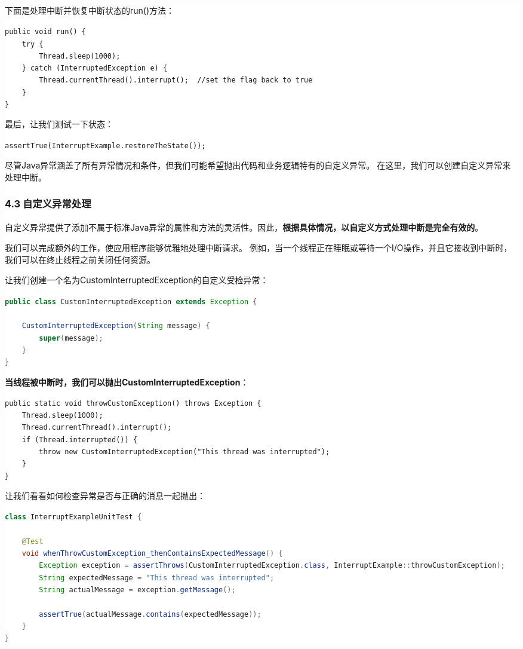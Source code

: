 下面是处理中断并恢复中断状态的run()方法：

```text
public void run() {
    try {
        Thread.sleep(1000);
    } catch (InterruptedException e) {
        Thread.currentThread().interrupt();  //set the flag back to true
    }
}    
```

最后，让我们测试一下状态：

```text
assertTrue(InterruptExample.restoreTheState());
```

尽管Java异常涵盖了所有异常情况和条件，但我们可能希望抛出代码和业务逻辑特有的自定义异常。
在这里，我们可以创建自定义异常来处理中断。

### 4.3 自定义异常处理

自定义异常提供了添加不属于标准Java异常的属性和方法的灵活性。因此，**根据具体情况，以自定义方式处理中断是完全有效的**。

我们可以完成额外的工作，使应用程序能够优雅地处理中断请求。
例如，当一个线程正在睡眠或等待一个I/O操作，并且它接收到中断时，我们可以在终止线程之前关闭任何资源。

让我们创建一个名为CustomInterruptedException的自定义受检异常：

```java
public class CustomInterruptedException extends Exception {

    CustomInterruptedException(String message) {
        super(message);
    }
}
```

**当线程被中断时，我们可以抛出CustomInterruptedException**：

```text
public static void throwCustomException() throws Exception {
    Thread.sleep(1000);
    Thread.currentThread().interrupt();
    if (Thread.interrupted()) {
        throw new CustomInterruptedException("This thread was interrupted");
    }
}
```

让我们看看如何检查异常是否与正确的消息一起抛出：

```java
class InterruptExampleUnitTest {

    @Test
    void whenThrowCustomException_thenContainsExpectedMessage() {
        Exception exception = assertThrows(CustomInterruptedException.class, InterruptExample::throwCustomException);
        String expectedMessage = "This thread was interrupted";
        String actualMessage = exception.getMessage();

        assertTrue(actualMessage.contains(expectedMessage));
    }
}
```

